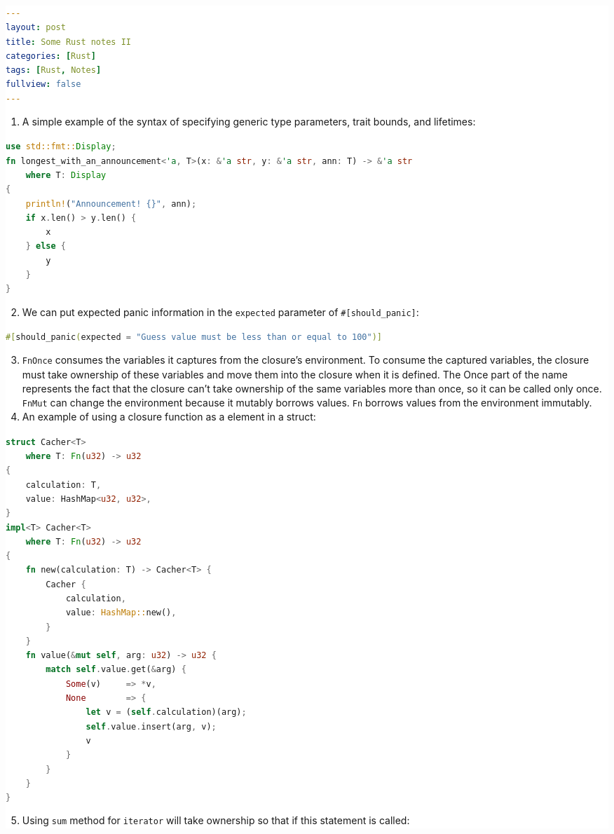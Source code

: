 ```yaml
---
layout: post
title: Some Rust notes II
categories: [Rust]
tags: [Rust, Notes]
fullview: false
---
```


1. A simple example of the syntax of specifying generic type parameters, trait bounds, and lifetimes: 
```rust
use std::fmt::Display;
fn longest_with_an_announcement<'a, T>(x: &'a str, y: &'a str, ann: T) -> &'a str
    where T: Display
{
    println!("Announcement! {}", ann);
    if x.len() > y.len() {
        x
    } else {
        y
    }
}
```
2. We can put expected panic information in the `expected` parameter of `#[should_panic]`: 
```rust
#[should_panic(expected = "Guess value must be less than or equal to 100")]
```
3. `FnOnce` consumes the variables it captures from the closure’s environment. To consume the captured variables, the closure must take ownership of these variables and move them into the closure when it is defined. The Once part of the name represents the fact that the closure can’t take ownership of the same variables more than once, so it can be called only once.
`FnMut` can change the environment because it mutably borrows values.
`Fn` borrows values from the environment immutably.
4. An example of using a closure function as a element in a struct: 
```rust
struct Cacher<T>
    where T: Fn(u32) -> u32 
{
    calculation: T,
    value: HashMap<u32, u32>,
}
impl<T> Cacher<T>
    where T: Fn(u32) -> u32 
{
    fn new(calculation: T) -> Cacher<T> {
        Cacher {
            calculation,
            value: HashMap::new(),
        }
    }
    fn value(&mut self, arg: u32) -> u32 {
        match self.value.get(&arg) {
            Some(v)     => *v,
            None        => {
                let v = (self.calculation)(arg);
                self.value.insert(arg, v);
                v
            }
        }
    }
}
```
5. Using `sum` method for `iterator` will take ownership so that if this statement is called: 